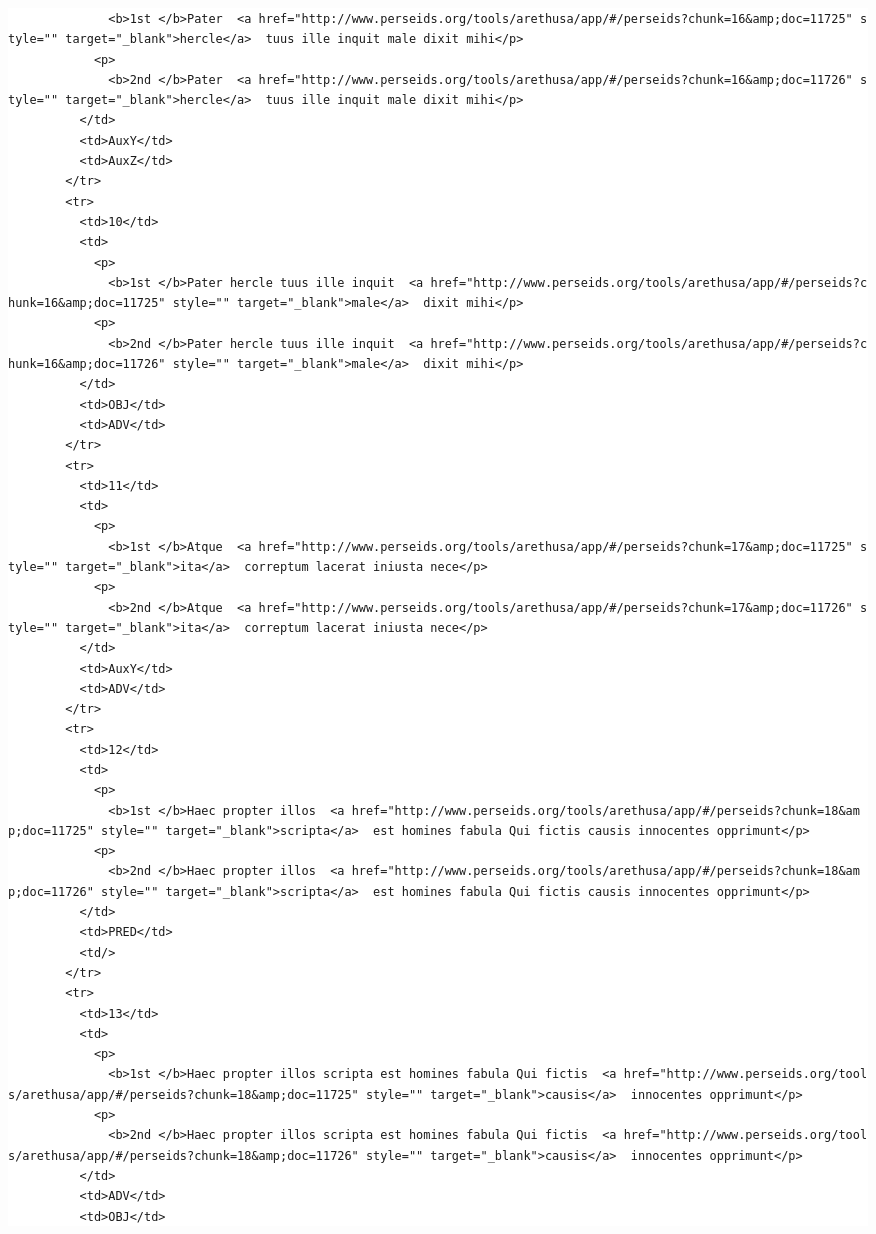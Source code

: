                   <b>1st </b>Pater  <a href="http://www.perseids.org/tools/arethusa/app/#/perseids?chunk=16&amp;doc=11725" style="" target="_blank">hercle</a>  tuus ille inquit male dixit mihi</p>
                <p>
                  <b>2nd </b>Pater  <a href="http://www.perseids.org/tools/arethusa/app/#/perseids?chunk=16&amp;doc=11726" style="" target="_blank">hercle</a>  tuus ille inquit male dixit mihi</p>
              </td>
              <td>AuxY</td>
              <td>AuxZ</td>
            </tr>
            <tr>
              <td>10</td>
              <td>
                <p>
                  <b>1st </b>Pater hercle tuus ille inquit  <a href="http://www.perseids.org/tools/arethusa/app/#/perseids?chunk=16&amp;doc=11725" style="" target="_blank">male</a>  dixit mihi</p>
                <p>
                  <b>2nd </b>Pater hercle tuus ille inquit  <a href="http://www.perseids.org/tools/arethusa/app/#/perseids?chunk=16&amp;doc=11726" style="" target="_blank">male</a>  dixit mihi</p>
              </td>
              <td>OBJ</td>
              <td>ADV</td>
            </tr>
            <tr>
              <td>11</td>
              <td>
                <p>
                  <b>1st </b>Atque  <a href="http://www.perseids.org/tools/arethusa/app/#/perseids?chunk=17&amp;doc=11725" style="" target="_blank">ita</a>  correptum lacerat iniusta nece</p>
                <p>
                  <b>2nd </b>Atque  <a href="http://www.perseids.org/tools/arethusa/app/#/perseids?chunk=17&amp;doc=11726" style="" target="_blank">ita</a>  correptum lacerat iniusta nece</p>
              </td>
              <td>AuxY</td>
              <td>ADV</td>
            </tr>
            <tr>
              <td>12</td>
              <td>
                <p>
                  <b>1st </b>Haec propter illos  <a href="http://www.perseids.org/tools/arethusa/app/#/perseids?chunk=18&amp;doc=11725" style="" target="_blank">scripta</a>  est homines fabula Qui fictis causis innocentes opprimunt</p>
                <p>
                  <b>2nd </b>Haec propter illos  <a href="http://www.perseids.org/tools/arethusa/app/#/perseids?chunk=18&amp;doc=11726" style="" target="_blank">scripta</a>  est homines fabula Qui fictis causis innocentes opprimunt</p>
              </td>
              <td>PRED</td>
              <td/>
            </tr>
            <tr>
              <td>13</td>
              <td>
                <p>
                  <b>1st </b>Haec propter illos scripta est homines fabula Qui fictis  <a href="http://www.perseids.org/tools/arethusa/app/#/perseids?chunk=18&amp;doc=11725" style="" target="_blank">causis</a>  innocentes opprimunt</p>
                <p>
                  <b>2nd </b>Haec propter illos scripta est homines fabula Qui fictis  <a href="http://www.perseids.org/tools/arethusa/app/#/perseids?chunk=18&amp;doc=11726" style="" target="_blank">causis</a>  innocentes opprimunt</p>
              </td>
              <td>ADV</td>
              <td>OBJ</td>